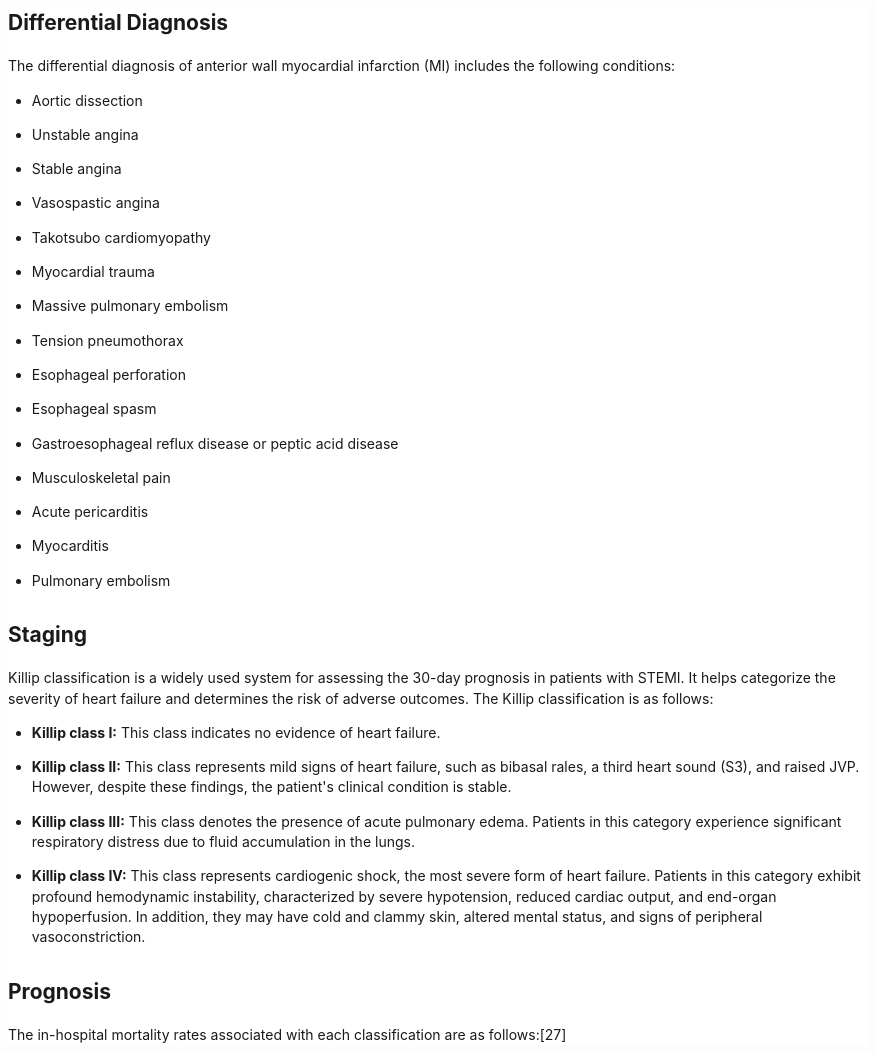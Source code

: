 
## Differential Diagnosis

The differential diagnosis of anterior wall myocardial infarction (MI) includes the following conditions:

  * Aortic dissection

  * Unstable angina

  * Stable angina

  * Vasospastic angina

  * Takotsubo cardiomyopathy

  * Myocardial trauma

  * Massive pulmonary embolism

  * Tension pneumothorax

  * Esophageal perforation

  * Esophageal spasm

  * Gastroesophageal reflux disease or peptic acid disease

  * Musculoskeletal pain

  * Acute pericarditis

  * Myocarditis

  * Pulmonary embolism

## Staging

Killip classification is a widely used system for assessing the 30-day prognosis in patients with STEMI. It helps categorize the severity of heart failure and determines the risk of adverse outcomes. The Killip classification is as follows:

  * **Killip class I:** This class indicates no evidence of heart failure.

  * **Killip class II:** This class represents mild signs of heart failure, such as bibasal rales, a third heart sound (S3), and raised JVP. However, despite these findings, the patient's clinical condition is stable.

  * **Killip class III:** This class denotes the presence of acute pulmonary edema. Patients in this category experience significant respiratory distress due to fluid accumulation in the lungs.

  * **Killip class IV:** This class represents cardiogenic shock, the most severe form of heart failure. Patients in this category exhibit profound hemodynamic instability, characterized by severe hypotension, reduced cardiac output, and end-organ hypoperfusion. In addition, they may have cold and clammy skin, altered mental status, and signs of peripheral vasoconstriction.

## Prognosis

The in-hospital mortality rates associated with each classification are as follows:[27]
